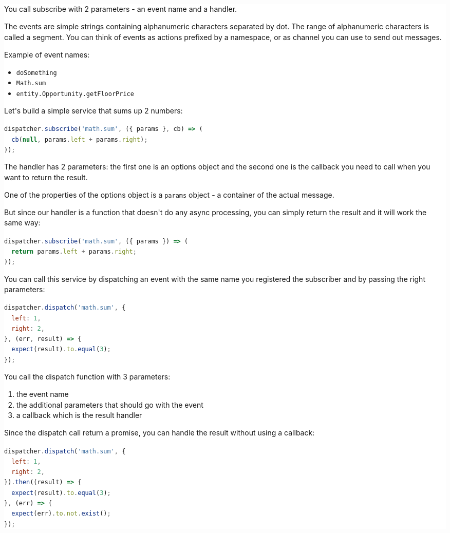 You call subscribe with 2 parameters - an event name and a handler.

The events are simple strings containing alphanumeric characters separated by dot.
The range of alphanumeric characters is called a segment.
You can think of events as actions prefixed by a namespace, or as channel you can use to send out messages.

Example of event names:
- `doSomething`
- `Math.sum`
- `entity.Opportunity.getFloorPrice`

Let's build a simple service that sums up 2 numbers:
```javascript
dispatcher.subscribe('math.sum', ({ params }, cb) => (
  cb(null, params.left + params.right);
));
```

The handler has 2 parameters: the first one is an options object and the second one is the callback you need to call when you want to return the result.

One of the properties of the options object is a `params` object - a container of the actual message.

But since our handler is a function that doesn't do any async processing, you can simply return the result and it will work the same way:
```javascript
dispatcher.subscribe('math.sum', ({ params }) => (
  return params.left + params.right;
));
```

You can call this service by dispatching an event with the same name you registered the subscriber and by passing the right parameters:
```javascript
dispatcher.dispatch('math.sum', {
  left: 1,
  right: 2,
}, (err, result) => {
  expect(result).to.equal(3);
});
```

You call the dispatch function with 3 parameters:
1. the event name
2. the additional parameters that should go with the event
3. a callback which is the result handler

Since the dispatch call return a promise, you can handle the result without using a callback:
```javascript
dispatcher.dispatch('math.sum', {
  left: 1,
  right: 2,
}).then((result) => {
  expect(result).to.equal(3);
}, (err) => {
  expect(err).to.not.exist();
});
```

